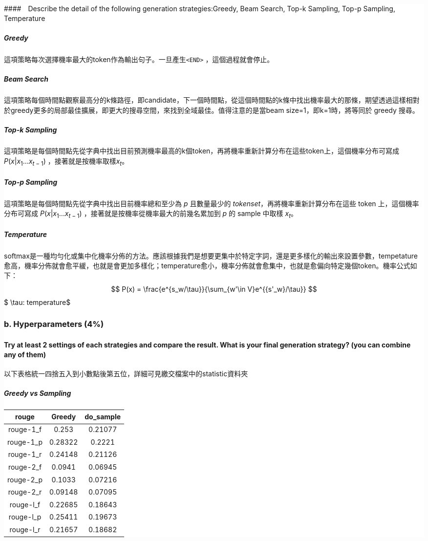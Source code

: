 ####　Describe the detail of the following generation strategies:Greedy, Beam Search, Top-k Sampling, Top-p Sampling, Temperature

##### Greedy

這項策略每次選擇機率最大的token作為輸出句子。一旦產生`<END>` ，這個過程就會停止。

##### Beam Search

這項策略每個時間點觀察最高分的k條路徑，即candidate，下一個時間點，從這個時間點的k條中找出機率最大的那條，期望透過這樣相對於greedy更多的局部最佳擴展，即更大的搜尋空間，來找到全域最佳。值得注意的是當beam size=1，即k=1時，將等同於 greedy 搜尋。

##### Top-k Sampling

這項策略是每個時間點先從字典中找出目前預測機率最高的k個token，再將機率重新計算分布在這些token上，這個機率分布可寫成 $P(x|x_1...x_{t-1})$ ，接著就是按機率取樣$x_t$。

##### Top-p Sampling

這項策略是每個時間點先從字典中找出目前機率總和至少為 $p$ 且數量最少的 $token set$，再將機率重新計算分布在這些 token 上，這個機率分布可寫成 $P(x|x_1...x_{t-1})$ ，接著就是按機率從機率最大的前幾名累加到 $p$ 的 sample 中取樣 $x_t$。

##### Temperature

softmax是一種均勻化或集中化機率分佈的方法。應該根據我們是想要更集中於特定字詞，還是更多樣化的輸出來設置參數，tempetature愈高，機率分佈就會愈平緩，也就是會更加多樣化；temperature愈小，機率分佈就會愈集中，也就是愈偏向特定幾個token。機率公式如下：
$$
P(x) = \frac{e^{s_w/\tau}}{\sum_{w'\in V}e^{{s'_w}/\tau}}
$$
$ \tau: temperature$



### b. Hyperparameters (4%)

#### Try at least 2 settings of each strategies and compare the result. What is your final generation strategy? (you can combine any of them)

以下表格統一四捨五入到小數點後第五位，詳細可見繳交檔案中的statistic資料夾









##### Greedy vs Sampling

|   rouge   | Greedy  | do_sample |
| :-------: | :-----: | :-------: |
| rouge-1_f |  0.253  |  0.21077  |
| rouge-1_p | 0.28322 |  0.2221   |
| rouge-1_r | 0.24148 |  0.21126  |
| rouge-2_f | 0.0941  |  0.06945  |
| rouge-2_p | 0.1033  |  0.07216  |
| rouge-2_r | 0.09148 |  0.07095  |
| rouge-l_f | 0.22685 |  0.18643  |
| rouge-l_p | 0.25411 |  0.19673  |
| rouge-l_r | 0.21657 |  0.18682  |
